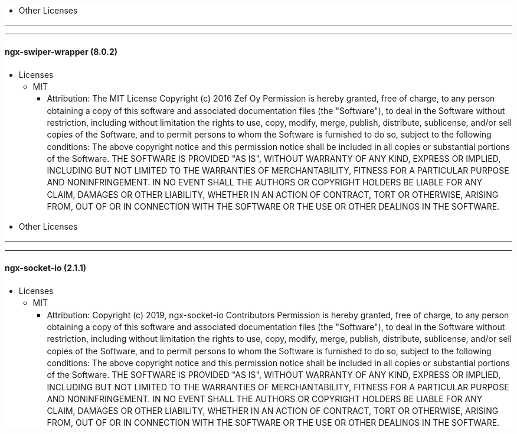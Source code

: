 * Other Licenses

---

---

#### **ngx-swiper-wrapper (8.0.2)**

- Licenses
  - MIT
    - Attribution:
      The MIT License
      Copyright (c) 2016 Zef Oy
      Permission is hereby granted, free of charge, to any person obtaining a copy
      of this software and associated documentation files (the "Software"), to deal
      in the Software without restriction, including without limitation the rights
      to use, copy, modify, merge, publish, distribute, sublicense, and/or sell
      copies of the Software, and to permit persons to whom the Software is
      furnished to do so, subject to the following conditions:
      The above copyright notice and this permission notice shall be included in
      all copies or substantial portions of the Software.
      THE SOFTWARE IS PROVIDED "AS IS", WITHOUT WARRANTY OF ANY KIND, EXPRESS OR
      IMPLIED, INCLUDING BUT NOT LIMITED TO THE WARRANTIES OF MERCHANTABILITY,
      FITNESS FOR A PARTICULAR PURPOSE AND NONINFRINGEMENT. IN NO EVENT SHALL THE
      AUTHORS OR COPYRIGHT HOLDERS BE LIABLE FOR ANY CLAIM, DAMAGES OR OTHER
      LIABILITY, WHETHER IN AN ACTION OF CONTRACT, TORT OR OTHERWISE, ARISING FROM,
      OUT OF OR IN CONNECTION WITH THE SOFTWARE OR THE USE OR OTHER DEALINGS IN
      THE SOFTWARE.

* Other Licenses

---

---

#### **ngx-socket-io (2.1.1)**

- Licenses
  - MIT
    - Attribution:
      Copyright (c) 2019, ngx-socket-io Contributors
      Permission is hereby granted, free of charge, to any person obtaining a copy of this software and associated documentation files (the "Software"), to deal in the Software without restriction, including without limitation the rights to use, copy, modify, merge, publish, distribute, sublicense, and/or sell copies of the Software, and to permit persons to whom the Software is furnished to do so, subject to the following conditions:
      The above copyright notice and this permission notice shall be included in all copies or substantial portions of the Software.
      THE SOFTWARE IS PROVIDED "AS IS", WITHOUT WARRANTY OF ANY KIND, EXPRESS OR IMPLIED, INCLUDING BUT NOT LIMITED TO THE WARRANTIES OF MERCHANTABILITY, FITNESS FOR A PARTICULAR PURPOSE AND NONINFRINGEMENT. IN NO EVENT SHALL THE AUTHORS OR COPYRIGHT HOLDERS BE LIABLE FOR ANY CLAIM, DAMAGES OR OTHER LIABILITY, WHETHER IN AN ACTION OF CONTRACT, TORT OR OTHERWISE, ARISING FROM, OUT OF OR IN CONNECTION WITH THE SOFTWARE OR THE USE OR OTHER DEALINGS IN THE SOFTWARE.

